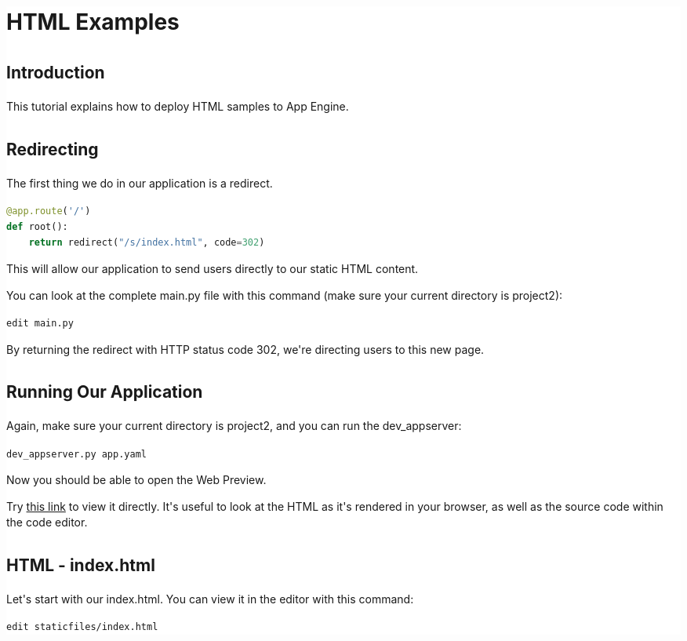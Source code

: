 # HTML Examples

## Introduction

This tutorial explains how to deploy HTML samples to App Engine.

## Redirecting

The first thing we do in our application is a redirect.

```py
@app.route('/')
def root():
    return redirect("/s/index.html", code=302)
```

This will allow our application to send users directly to our static HTML
content.

You can look at the complete main.py file with this command (make sure your 
current directory is project2):

```bash
edit main.py
```

By returning the redirect with HTTP status code 302, we're directing users
to this new page.

## Running Our Application

Again, make sure your current directory is project2, and you can run the 
dev_appserver:

```bash
dev_appserver.py app.yaml
```

Now you should be able to open the Web Preview.

Try [this link](https://ssh.cloud.google.com/devshell/proxy?authuser=0&port=8080&environment_id=default)
to view it directly. It's useful to look at the HTML as it's rendered in your
browser, as well as the source code within the code editor.


## HTML - index.html

Let's start with our index.html.  You can view it in the editor with this 
command:

```bash
edit staticfiles/index.html
```
